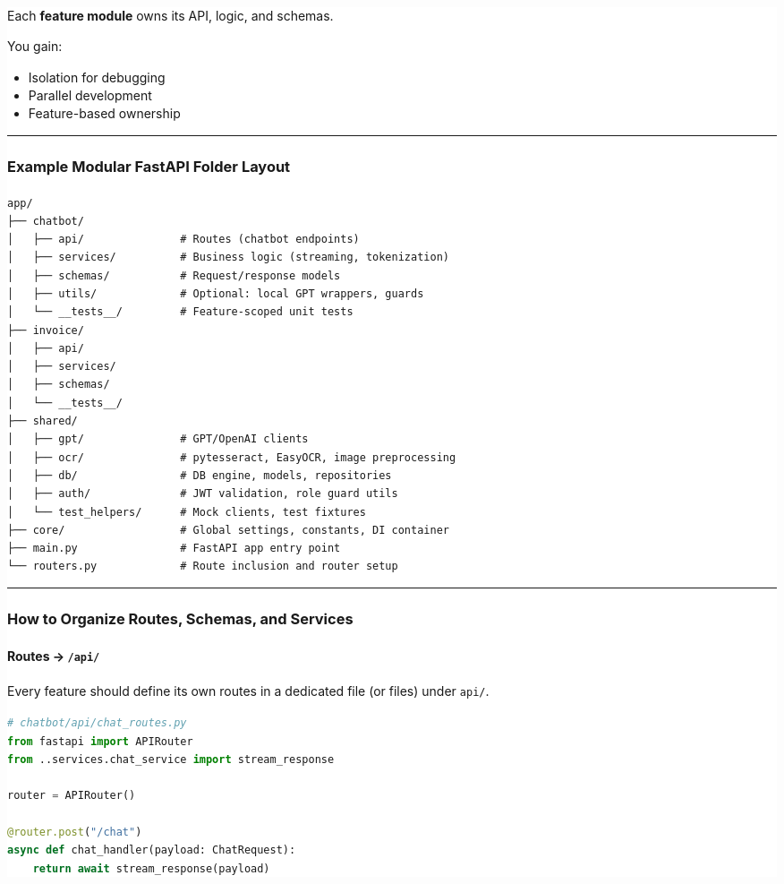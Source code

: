 Each **feature module** owns its API, logic, and schemas.

You gain:

* Isolation for debugging
* Parallel development
* Feature-based ownership

---

### Example Modular FastAPI Folder Layout

```
app/
├── chatbot/
│   ├── api/               # Routes (chatbot endpoints)
│   ├── services/          # Business logic (streaming, tokenization)
│   ├── schemas/           # Request/response models
│   ├── utils/             # Optional: local GPT wrappers, guards
│   └── __tests__/         # Feature-scoped unit tests
├── invoice/
│   ├── api/
│   ├── services/
│   ├── schemas/
│   └── __tests__/
├── shared/
│   ├── gpt/               # GPT/OpenAI clients
│   ├── ocr/               # pytesseract, EasyOCR, image preprocessing
│   ├── db/                # DB engine, models, repositories
│   ├── auth/              # JWT validation, role guard utils
│   └── test_helpers/      # Mock clients, test fixtures
├── core/                  # Global settings, constants, DI container
├── main.py                # FastAPI app entry point
└── routers.py             # Route inclusion and router setup
```

---

### How to Organize Routes, Schemas, and Services

#### Routes → `/api/`

Every feature should define its own routes in a dedicated file (or files) under `api/`.

```python
# chatbot/api/chat_routes.py
from fastapi import APIRouter
from ..services.chat_service import stream_response

router = APIRouter()

@router.post("/chat")
async def chat_handler(payload: ChatRequest):
    return await stream_response(payload)
```

